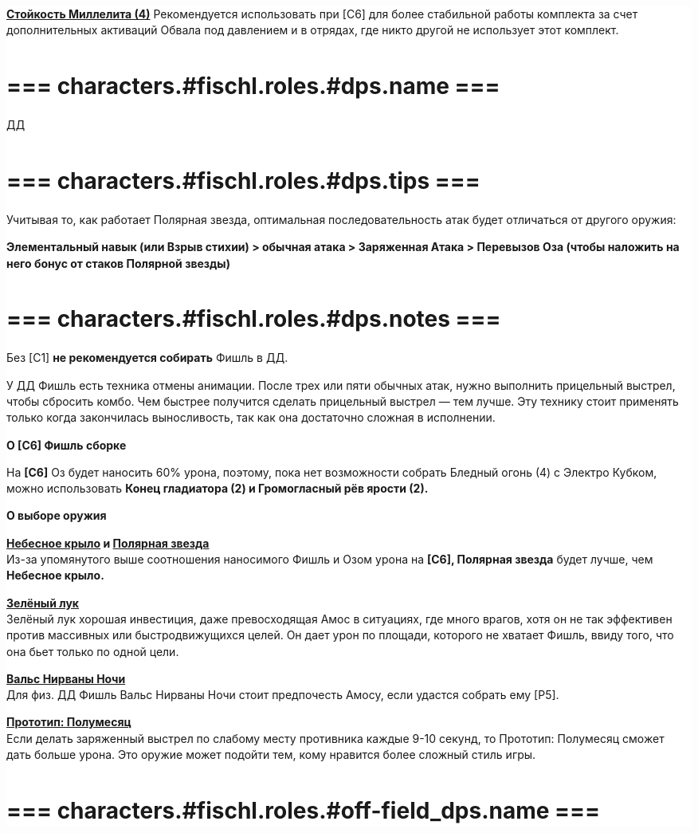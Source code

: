 **[Стойкость Миллелита (4)](#artifact:tenacity-of-the-millelith)**
Рекомендуется использовать при \[С6\] для более стабильной работы комплекта за счет дополнительных активаций Обвала под давлением и в отрядах, где никто другой не использует этот комплект.


# === characters.#fischl.roles.#dps.name ===

ДД


# === characters.#fischl.roles.#dps.tips ===

Учитывая то, как работает Полярная звезда, оптимальная последовательность атак будет отличаться от другого оружия:

**Элементальный навык (или Взрыв стихии) > обычная атака > Заряженная Атака > Перевызов Оза (чтобы наложить на него бонус от стаков Полярной звезды)**


# === characters.#fischl.roles.#dps.notes ===

Без \[С1\] **не рекомендуется собирать** Фишль в ДД.

У ДД Фишль есть техника отмены анимации. После трех или пяти обычных атак, нужно выполнить прицельный выстрел, чтобы сбросить комбо. Чем быстрее получится сделать прицельный выстрел — тем лучше. Эту технику стоит применять только когда закончилась выносливость, так как она достаточно сложная в исполнении.

**О \[С6\] Фишль сборке**

На **\[С6\]** Оз будет наносить 60% урона, поэтому, пока нет возможности собрать Бледный огонь (4) с Электро Кубком, можно использовать **Конец гладиатора (2) и Громогласный рёв ярости (2).**

**О выборе оружия**

**[Небесное крыло](#weapon:skyward-harp) и [Полярная звезда](#weapon:polar-star)**<br>
Из-за упомянутого выше соотношения наносимого Фишль и Озом урона на **\[С6\], Полярная звезда** будет лучше, чем **Небесное крыло.**

**[Зелёный лук](#weapon:the-viridescent-hunt)**<br>
Зелёный лук хорошая инвестиция, даже превосходящая Амос в ситуациях, где много врагов, хотя он не так эффективен против массивных или быстродвижущихся целей. Он дает урон по площади, которого не хватает Фишль, ввиду того, что она бьет только по одной цели.

**[Вальс Нирваны Ночи](#weapon:mitternachts-waltz)**<br>
Для физ. ДД Фишль Вальс Нирваны Ночи стоит предпочесть Амосу, если удастся собрать ему \[Р5\].

**[Прототип: Полумесяц](#weapon:prototype-crescent)**<br>
Если делать заряженный выстрел по слабому месту противника каждые 9-10 секунд, то Прототип: Полумесяц сможет дать больше урона. Это оружие может подойти тем, кому нравится более сложный стиль игры.


# === characters.#fischl.roles.#off-field_dps.name ===

